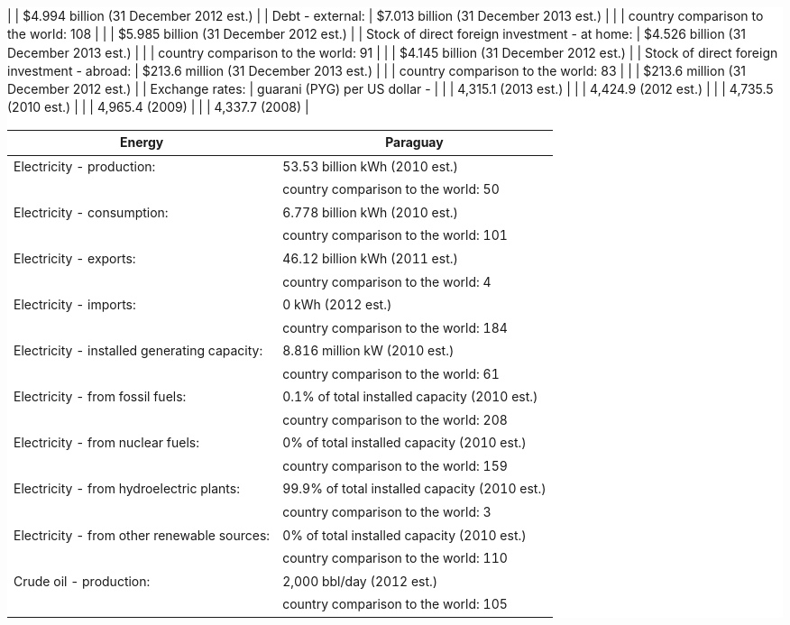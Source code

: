 | | $4.994 billion (31 December 2012 est.) |
| Debt - external: | $7.013 billion (31 December 2013 est.) |
| | country comparison to the world:   108 |
| | $5.985 billion (31 December 2012 est.) |
| Stock of direct foreign investment - at home: | $4.526 billion (31 December 2013 est.) |
| | country comparison to the world:   91 |
| | $4.145 billion (31 December 2012 est.) |
| Stock of direct foreign investment - abroad: | $213.6 million (31 December 2013 est.) |
| | country comparison to the world:   83 |
| | $213.6 million (31 December 2012 est.) |
| Exchange rates: | guarani (PYG) per US dollar - |
| | 4,315.1 (2013 est.) |
| | 4,424.9 (2012 est.) |
| | 4,735.5 (2010 est.) |
| | 4,965.4 (2009) |
| | 4,337.7 (2008) |

| Energy | Paraguay |
| --- | --- |
| Electricity - production: | 53.53 billion kWh (2010 est.) |
| | country comparison to the world:  50 |
| Electricity - consumption: | 6.778 billion kWh (2010 est.) |
| | country comparison to the world:   101 |
| Electricity - exports: | 46.12 billion kWh (2011 est.) |
| | country comparison to the world:   4 |
| Electricity - imports: | 0 kWh (2012 est.) |
| | country comparison to the world:   184 |
| Electricity - installed generating capacity: | 8.816 million kW (2010 est.) |
| | country comparison to the world:   61 |
| Electricity - from fossil fuels: | 0.1% of total installed capacity (2010 est.) |
| | country comparison to the world:   208 |
| Electricity - from nuclear fuels: | 0% of total installed capacity (2010 est.) |
| | country comparison to the world:   159 |
| Electricity - from hydroelectric plants: | 99.9% of total installed capacity (2010 est.) |
| | country comparison to the world:   3 |
| Electricity - from other renewable sources: | 0% of total installed capacity (2010 est.) |
| | country comparison to the world:   110 |
| Crude oil - production: | 2,000 bbl/day (2012 est.) |
| | country comparison to the world:   105 |